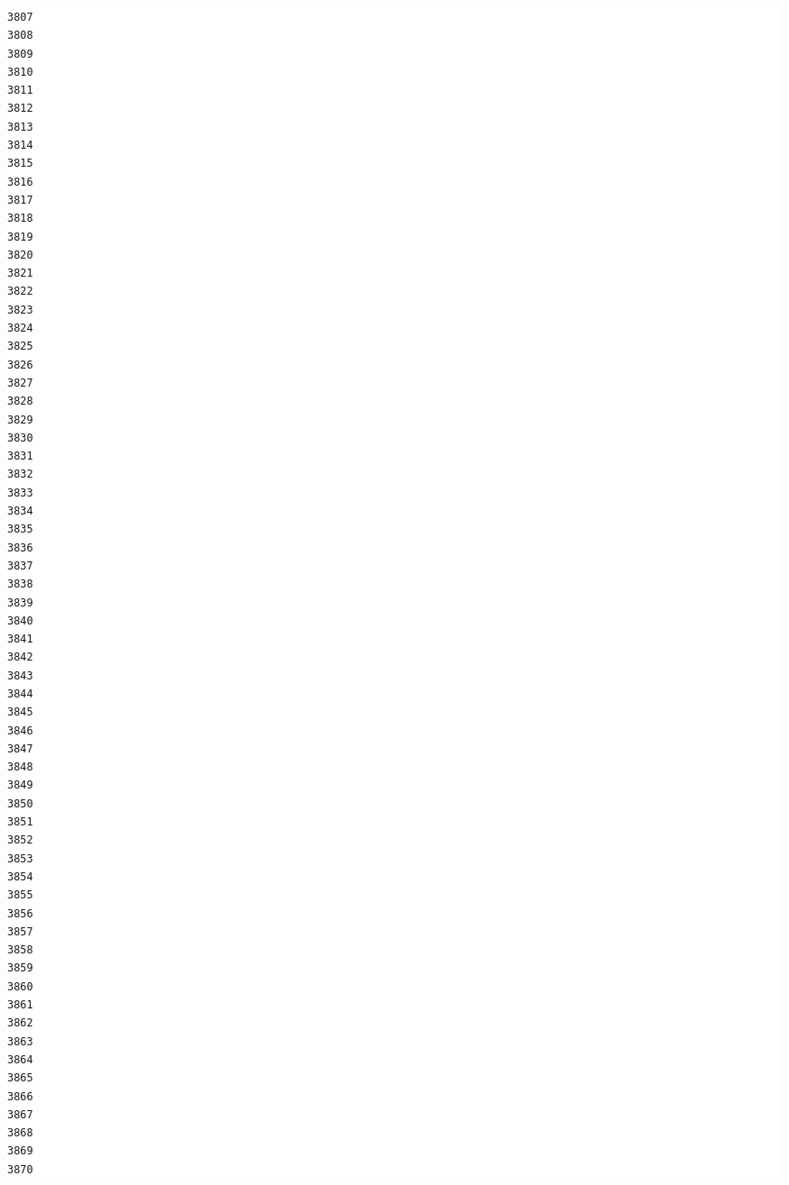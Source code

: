     3807
    3808
    3809
    3810
    3811
    3812
    3813
    3814
    3815
    3816
    3817
    3818
    3819
    3820
    3821
    3822
    3823
    3824
    3825
    3826
    3827
    3828
    3829
    3830
    3831
    3832
    3833
    3834
    3835
    3836
    3837
    3838
    3839
    3840
    3841
    3842
    3843
    3844
    3845
    3846
    3847
    3848
    3849
    3850
    3851
    3852
    3853
    3854
    3855
    3856
    3857
    3858
    3859
    3860
    3861
    3862
    3863
    3864
    3865
    3866
    3867
    3868
    3869
    3870